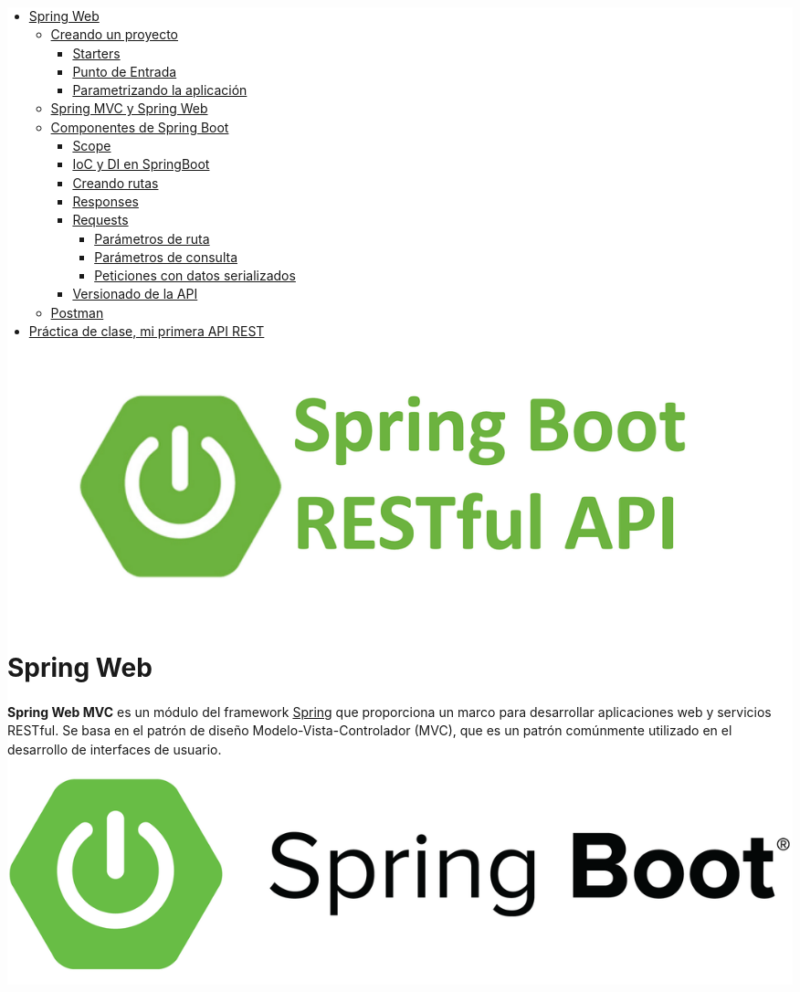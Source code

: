 - [Spring Web](#spring-web)
  - [Creando un proyecto](#creando-un-proyecto)
    - [Starters](#starters)
    - [Punto de Entrada](#punto-de-entrada)
    - [Parametrizando la aplicación](#parametrizando-la-aplicación)
  - [Spring MVC y Spring Web](#spring-mvc-y-spring-web)
  - [Componentes de Spring Boot](#componentes-de-spring-boot)
    - [Scope](#scope)
    - [IoC y DI en SpringBoot](#ioc-y-di-en-springboot)
    - [Creando rutas](#creando-rutas)
    - [Responses](#responses)
    - [Requests](#requests)
      - [Parámetros de ruta](#parámetros-de-ruta)
      - [Parámetros de consulta](#parámetros-de-consulta)
      - [Peticiones con datos serializados](#peticiones-con-datos-serializados)
    - [Versionado de la API](#versionado-de-la-api)
  - [Postman](#postman)
- [Práctica de clase, mi primera API REST](#práctica-de-clase-mi-primera-api-rest)

![](./images/banner04.png)

# Spring Web

**Spring Web MVC** es un módulo del framework [Spring](https://spring.io/projects/spring-boot) que proporciona un marco para desarrollar aplicaciones web y servicios RESTful. Se basa en el patrón de diseño Modelo-Vista-Controlador (MVC), que es un patrón comúnmente utilizado en el desarrollo de interfaces de usuario.

![](./images/srpingboot.png)
